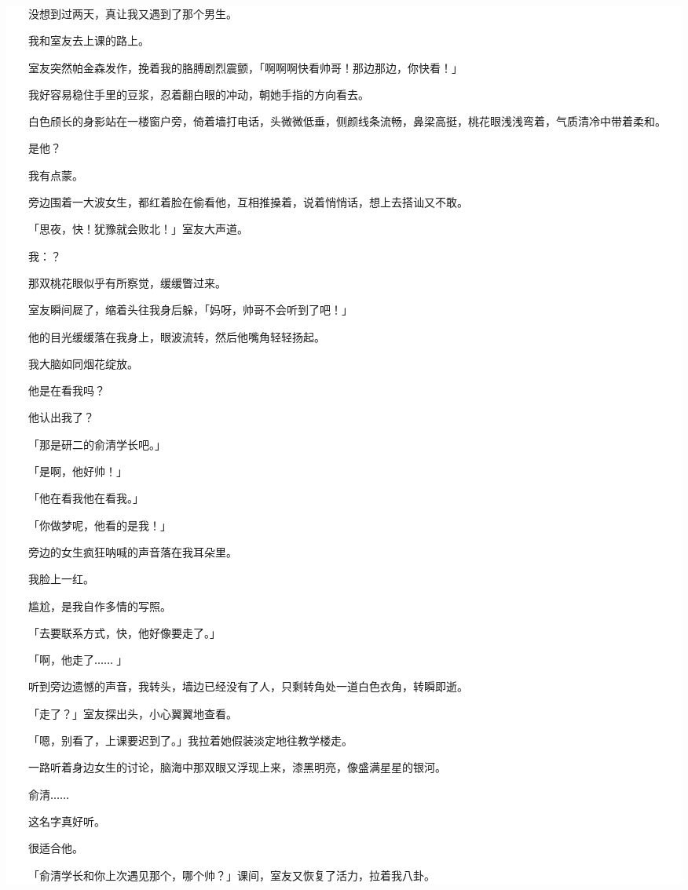 &emsp;&emsp;没想到过两天，真让我又遇到了那个男生。  
  
&emsp;&emsp;我和室友去上课的路上。  
  
&emsp;&emsp;室友突然帕金森发作，挽着我的胳膊剧烈震颤，「啊啊啊快看帅哥！那边那边，你快看！」  
  
&emsp;&emsp;我好容易稳住手里的豆浆，忍着翻白眼的冲动，朝她手指的方向看去。  
  
&emsp;&emsp;白色颀长的身影站在一楼窗户旁，倚着墙打电话，头微微低垂，侧颜线条流畅，鼻梁高挺，桃花眼浅浅弯着，气质清冷中带着柔和。  
  
&emsp;&emsp;是他？  
  
&emsp;&emsp;我有点蒙。  
  
&emsp;&emsp;旁边围着一大波女生，都红着脸在偷看他，互相推搡着，说着悄悄话，想上去搭讪又不敢。  
  
&emsp;&emsp;「思夜，快！犹豫就会败北！」室友大声道。  
  
&emsp;&emsp;我：？  
  
&emsp;&emsp;那双桃花眼似乎有所察觉，缓缓瞥过来。  
  
&emsp;&emsp;室友瞬间㞞了，缩着头往我身后躲，「妈呀，帅哥不会听到了吧！」  
  
&emsp;&emsp;他的目光缓缓落在我身上，眼波流转，然后他嘴角轻轻扬起。  
  
&emsp;&emsp;我大脑如同烟花绽放。  
  
&emsp;&emsp;他是在看我吗？  
  
&emsp;&emsp;他认出我了？  
  
&emsp;&emsp;「那是研二的俞清学长吧。」  
  
&emsp;&emsp;「是啊，他好帅！」  
  
&emsp;&emsp;「他在看我他在看我。」  
  
&emsp;&emsp;「你做梦呢，他看的是我！」  
  
&emsp;&emsp;旁边的女生疯狂呐喊的声音落在我耳朵里。  
  
&emsp;&emsp;我脸上一红。  
  
&emsp;&emsp;尴尬，是我自作多情的写照。  
  
&emsp;&emsp;「去要联系方式，快，他好像要走了。」  
  
&emsp;&emsp;「啊，他走了…… 」  
  
&emsp;&emsp;听到旁边遗憾的声音，我转头，墙边已经没有了人，只剩转角处一道白色衣角，转瞬即逝。  
  
&emsp;&emsp;「走了？」室友探出头，小心翼翼地查看。  
  
&emsp;&emsp;「嗯，别看了，上课要迟到了。」我拉着她假装淡定地往教学楼走。  
  
&emsp;&emsp;一路听着身边女生的讨论，脑海中那双眼又浮现上来，漆黑明亮，像盛满星星的银河。  
  
&emsp;&emsp;俞清……  
  
&emsp;&emsp;这名字真好听。  
  
&emsp;&emsp;很适合他。  
  
&emsp;&emsp;「俞清学长和你上次遇见那个，哪个帅？」课间，室友又恢复了活力，拉着我八卦。  
  